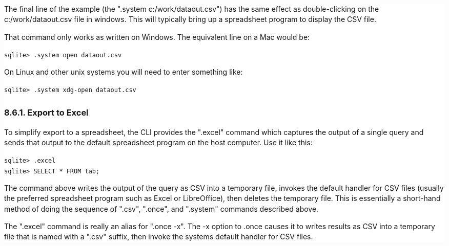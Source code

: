 

The final line of the example (the ".system c:/work/dataout.csv")
has the same effect as double\-clicking on the c:/work/dataout.csv file
in windows. This will typically bring up a spreadsheet program to display
the CSV file.



That command only works as written on Windows.
The equivalent line on a Mac would be:




```
sqlite> .system open dataout.csv

```

On Linux and other unix systems you will need to enter something like:





```
sqlite> .system xdg-open dataout.csv

```


### 8\.6\.1\.  Export to Excel


To simplify export to a spreadsheet, the CLI provides the
".excel" command which captures the output of a single query and sends
that output to the default spreadsheet program on the host computer.
Use it like this:




```
sqlite> .excel
sqlite> SELECT * FROM tab;

```


The command above writes the output of the query as CSV into a temporary
file, invokes the default handler for CSV files (usually the preferred
spreadsheet program such as Excel or LibreOffice), then deletes the
temporary file. This is essentially a short\-hand method of doing
the sequence of ".csv", ".once", and ".system" commands described above.




The ".excel" command is really an alias for ".once \-x". The \-x option
to .once causes it to writes results as CSV into a temporary file that
is named with a ".csv" suffix, then invoke the systems default handler
for CSV files.


